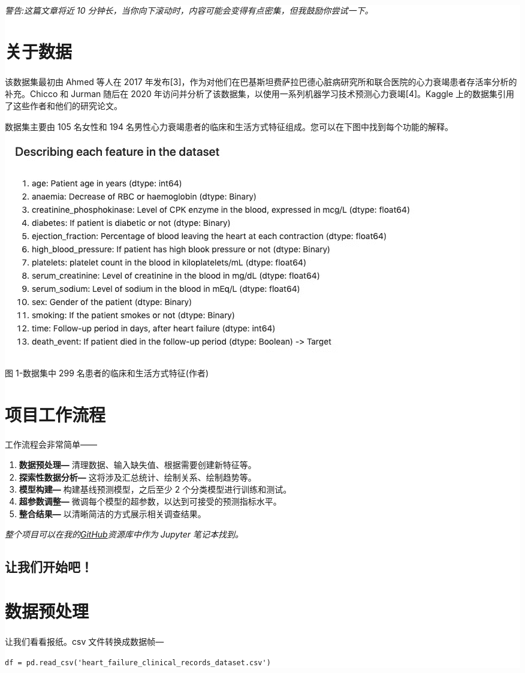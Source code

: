 *警告:这篇文章将近 10 分钟长，当你向下滚动时，内容可能会变得有点密集，但我鼓励你尝试一下。*

# 关于数据

该数据集最初由 Ahmed 等人在 2017 年发布[3]，作为对他们在巴基斯坦费萨拉巴德心脏病研究所和联合医院的心力衰竭患者存活率分析的补充。Chicco 和 Jurman 随后在 2020 年访问并分析了该数据集，以使用一系列机器学习技术预测心力衰竭[4]。Kaggle 上的数据集引用了这些作者和他们的研究论文。

数据集主要由 105 名女性和 194 名男性心力衰竭患者的临床和生活方式特征组成。您可以在下图中找到每个功能的解释。

![](img/90371d574d50098b8dda0c8b9b5f961d.png)

图 1-数据集中 299 名患者的临床和生活方式特征(作者)

# 项目工作流程

工作流程会非常简单——

1.  **数据预处理—** 清理数据、输入缺失值、根据需要创建新特征等。
2.  **探索性数据分析—** 这将涉及汇总统计、绘制关系、绘制趋势等。
3.  **模型构建—** 构建基线预测模型，之后至少 2 个分类模型进行训练和测试。
4.  **超参数调整—** 微调每个模型的超参数，以达到可接受的预测指标水平。
5.  **整合结果—** 以清晰简洁的方式展示相关调查结果。

*整个项目可以在我的*[*GitHub*](https://github.com/ani-rudra-chan/Heart-Failure-Survival-Project.git)*资源库中作为 Jupyter 笔记本找到。*

## 让我们开始吧！

# 数据预处理

让我们看看报纸。csv 文件转换成数据帧—

```
df = pd.read_csv('heart_failure_clinical_records_dataset.csv')
```
